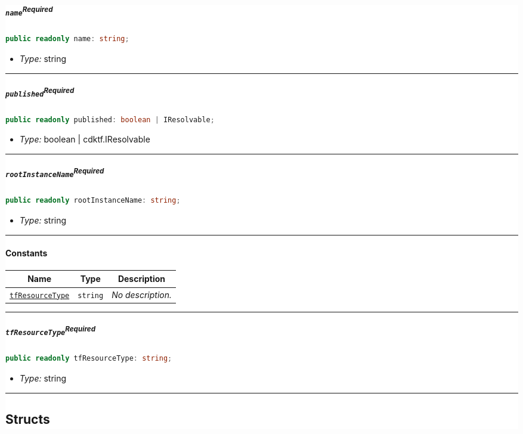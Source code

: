 
##### `name`<sup>Required</sup> <a name="name" id="@cdktf/provider-datadog.appBuilderApp.AppBuilderApp.property.name"></a>

```typescript
public readonly name: string;
```

- *Type:* string

---

##### `published`<sup>Required</sup> <a name="published" id="@cdktf/provider-datadog.appBuilderApp.AppBuilderApp.property.published"></a>

```typescript
public readonly published: boolean | IResolvable;
```

- *Type:* boolean | cdktf.IResolvable

---

##### `rootInstanceName`<sup>Required</sup> <a name="rootInstanceName" id="@cdktf/provider-datadog.appBuilderApp.AppBuilderApp.property.rootInstanceName"></a>

```typescript
public readonly rootInstanceName: string;
```

- *Type:* string

---

#### Constants <a name="Constants" id="Constants"></a>

| **Name** | **Type** | **Description** |
| --- | --- | --- |
| <code><a href="#@cdktf/provider-datadog.appBuilderApp.AppBuilderApp.property.tfResourceType">tfResourceType</a></code> | <code>string</code> | *No description.* |

---

##### `tfResourceType`<sup>Required</sup> <a name="tfResourceType" id="@cdktf/provider-datadog.appBuilderApp.AppBuilderApp.property.tfResourceType"></a>

```typescript
public readonly tfResourceType: string;
```

- *Type:* string

---

## Structs <a name="Structs" id="Structs"></a>
